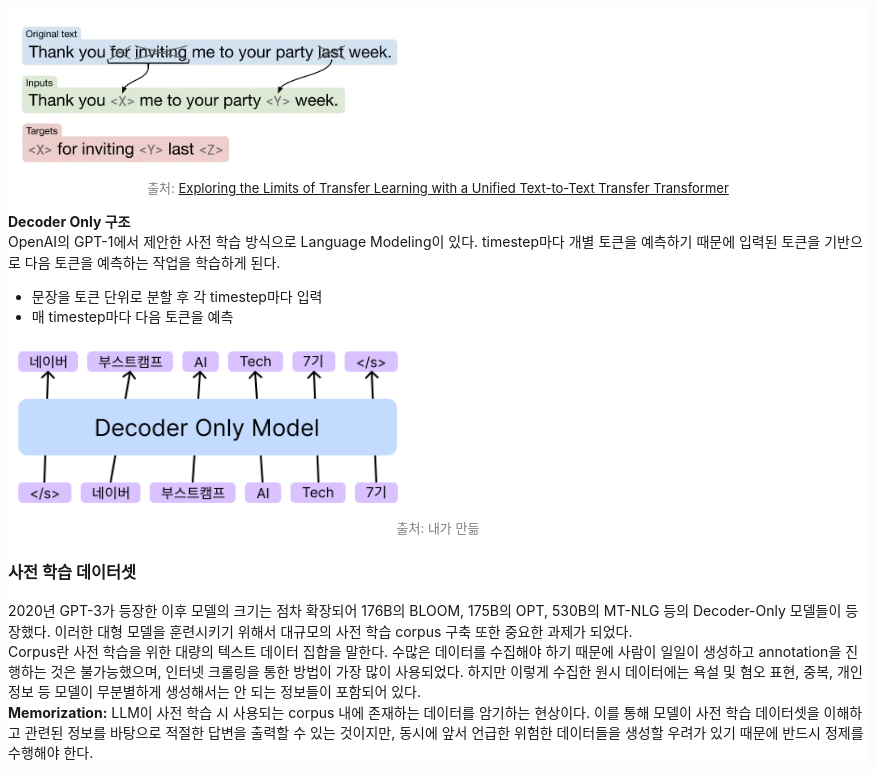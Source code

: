 <img src="../assets/img/w16_span_corruption.jpg" width="400">
<figcaption style="text-align:center; font-size:13px; color:#808080; margin-top:0px">출처: <a href="https://www.jmlr.org/papers/volume21/20-074/20-074.pdf">Exploring the Limits of Transfer Learning with a Unified Text-to-Text Transfer Transformer</a></figcaption>

**Decoder Only 구조**  
OpenAI의 GPT-1에서 제안한 사전 학습 방식으로 Language Modeling이 있다. timestep마다 개별 토큰을 예측하기 때문에 입력된 토큰을 기반으로 다음 토큰을 예측하는 작업을 학습하게 된다.
- 문장을 토큰 단위로 분할 후 각 timestep마다 입력
- 매 timestep마다 다음 토큰을 예측

<img src="../assets/img/w16_language_modeling.png" width="400">
<figcaption style="text-align:center; font-size:13px; color:#808080; margin-top:0px">출처: 내가 만듦</figcaption>

### 사전 학습 데이터셋
2020년 GPT-3가 등장한 이후 모델의 크기는 점차 확장되어 176B의 BLOOM, 175B의 OPT, 530B의 MT-NLG 등의 Decoder-Only 모델들이 등장했다. 이러한 대형 모델을 훈련시키기 위해서 대규모의 사전 학습 corpus 구축 또한 중요한 과제가 되었다.  
Corpus란 사전 학습을 위한 대량의 텍스트 데이터 집합을 말한다. 수많은 데이터를 수집해야 하기 때문에 사람이 일일이 생성하고 annotation을 진행하는 것은 불가능했으며, 인터넷 크롤링을 통한 방법이 가장 많이 사용되었다. 하지만 이렇게 수집한 원시 데이터에는 욕설 및 혐오 표현, 중복, 개인정보 등 모델이 무분별하게 생성해서는 안 되는 정보들이 포함되어 있다.  
**Memorization:** LLM이 사전 학습 시 사용되는 corpus 내에 존재하는 데이터를 암기하는 현상이다. 이를 통해 모델이 사전 학습 데이터셋을 이해하고 관련된 정보를 바탕으로 적절한 답변을 출력할 수 있는 것이지만, 동시에 앞서 언급한 위험한 데이터들을 생성할 우려가 있기 때문에 반드시 정제를 수행해야 한다.  
